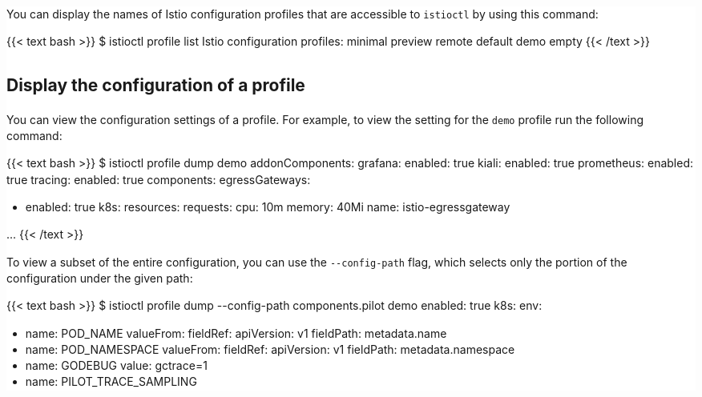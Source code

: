 You can display the names of Istio configuration profiles that are
accessible to `istioctl` by using this command:

{{< text bash >}}
$ istioctl profile list
Istio configuration profiles:
    minimal
    preview
    remote
    default
    demo
    empty
{{< /text >}}

## Display the configuration of a profile

You can view the configuration settings of a profile. For example, to view the setting for the `demo` profile
run the following command:

{{< text bash >}}
$ istioctl profile dump demo
addonComponents:
  grafana:
    enabled: true
  kiali:
    enabled: true
  prometheus:
    enabled: true
  tracing:
    enabled: true
components:
  egressGateways:
  - enabled: true
    k8s:
      resources:
        requests:
          cpu: 10m
          memory: 40Mi
    name: istio-egressgateway

...
{{< /text >}}

To view a subset of the entire configuration, you can use the `--config-path` flag, which selects only the portion
of the configuration under the given path:

{{< text bash >}}
$ istioctl profile dump --config-path components.pilot demo
enabled: true
k8s:
  env:
  - name: POD_NAME
    valueFrom:
      fieldRef:
        apiVersion: v1
        fieldPath: metadata.name
  - name: POD_NAMESPACE
    valueFrom:
      fieldRef:
        apiVersion: v1
        fieldPath: metadata.namespace
  - name: GODEBUG
    value: gctrace=1
  - name: PILOT_TRACE_SAMPLING